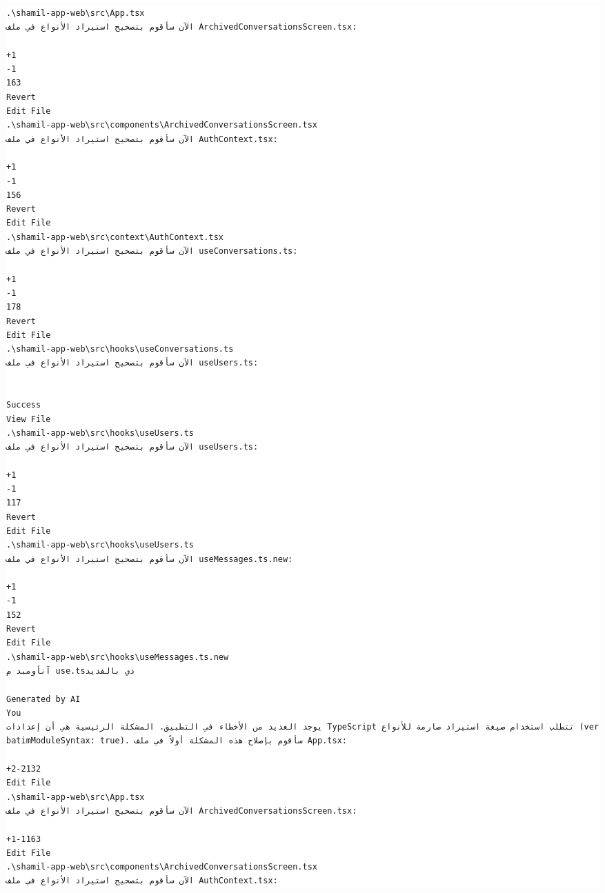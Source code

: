 ~~~~~~~~~~~~~~~~~~~~~~
.\shamil-app-web\src\App.tsx
الآن سأقوم بتصحيح استيراد الأنواع في ملف ArchivedConversationsScreen.tsx:

+1
-1
163
Revert
Edit File
.\shamil-app-web\src\components\ArchivedConversationsScreen.tsx
الآن سأقوم بتصحيح استيراد الأنواع في ملف AuthContext.tsx:

+1
-1
156
Revert
Edit File
.\shamil-app-web\src\context\AuthContext.tsx
الآن سأقوم بتصحيح استيراد الأنواع في ملف useConversations.ts:

+1
-1
178
Revert
Edit File
.\shamil-app-web\src\hooks\useConversations.ts
الآن سأقوم بتصحيح استيراد الأنواع في ملف useUsers.ts:

 
Success
View File
.\shamil-app-web\src\hooks\useUsers.ts
الآن سأقوم بتصحيح استيراد الأنواع في ملف useUsers.ts:

+1
-1
117
Revert
Edit File
.\shamil-app-web\src\hooks\useUsers.ts
الآن سأقوم بتصحيح استيراد الأنواع في ملف useMessages.ts.new:

+1
-1
152
Revert
Edit File
.\shamil-app-web\src\hooks\useMessages.ts.new
آنأومبد م use.tsدي بالفديد

Generated by AI
You
يوجد العديد من الأخطاء في التطبيق. المشكلة الرئيسية هي أن إعدادات TypeScript تتطلب استخدام صيغة استيراد صارمة للأنواع (verbatimModuleSyntax: true). سأقوم بإصلاح هذه المشكلة أولاً في ملف App.tsx:

+2-2132
Edit File
.\shamil-app-web\src\App.tsx
الآن سأقوم بتصحيح استيراد الأنواع في ملف ArchivedConversationsScreen.tsx:

+1-1163
Edit File
.\shamil-app-web\src\components\ArchivedConversationsScreen.tsx
الآن سأقوم بتصحيح استيراد الأنواع في ملف AuthContext.tsx:
~~~~~~~~~~~~~~~~~~~~~~